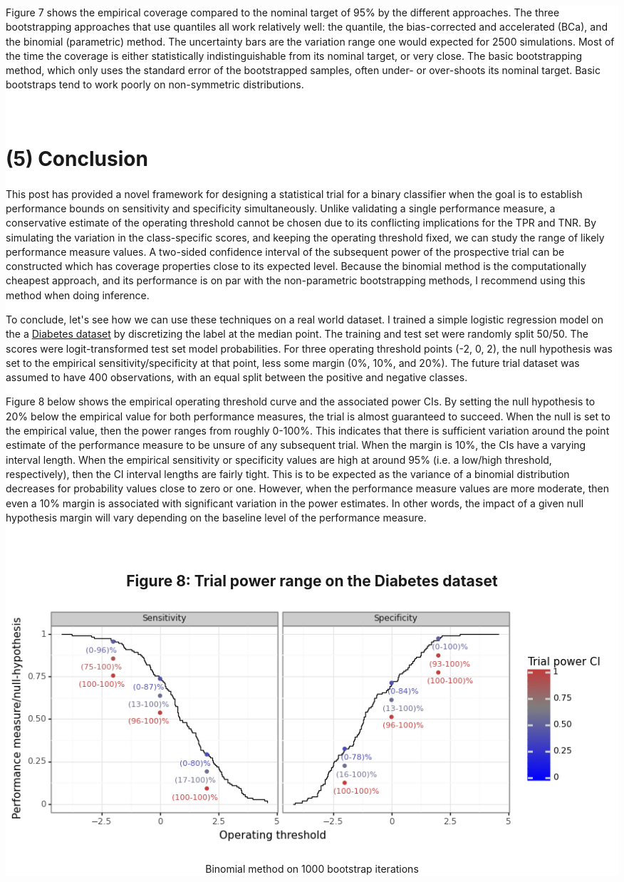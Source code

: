 Figure 7 shows the empirical coverage compared to the nominal target of 95% by the different approaches. The three bootstrapping approaches that use quantiles all work relatively well: the quantile, the bias-corrected and accelerated (BCa), and the binomial (parametric) method. The uncertainty bars are the variation range one would expected for 2500 simulations. Most of the time the coverage is either statistically indistinguishable from its nominal target, or very close. The basic bootstrapping method, which only uses the standard error of the bootstrapped samples, often under- or over-shoots its nominal target. Basic bootstraps tend to work poorly on non-symmetric distributions. 


<br>

# (5) Conclusion

This post has provided a novel framework for designing a statistical trial for a binary classifier when the goal is to establish performance bounds on sensitivity and specificity simultaneously. Unlike validating a single performance measure, a conservative estimate of the operating threshold cannot be chosen due to its conflicting implications for the TPR and TNR. By simulating the variation in the class-specific scores, and keeping the operating threshold fixed, we can study the range of likely performance measure values. A two-sided confidence interval of the subsequent power of the prospective trial can be constructed which has coverage properties close to its expected level. Because the binomial method is the computationally cheapest approach, and its performance is on par with the non-parametric bootstrapping methods, I recommend using this method when doing inference.

To conclude, let's see how we can use these techniques on a real world dataset. I trained a simple logistic regression model on the a [Diabetes dataset](https://www4.stat.ncsu.edu/~boos/var.select/diabetes.html) by discretizing the label at the median point. The training and test set were randomly split 50/50. The scores were logit-transformed test set model probabilities. For three operating threshold points (-2, 0, 2), the null hypothesis was set to the empirical sensitivity/specificity at that point, less some margin (0%, 10%, and 20%). The future trial dataset was assumed to have 400 observations, with an equal split between the positive and negative classes.

Figure 8 below shows the empirical operating threshold curve and the associated power CIs. By setting the null hypothesis to 20% below the empirical value for both performance measures, the trial is almost guaranteed to succeed. When the null is set to the empirical value, then the power ranges from roughly 0-100%. This indicates that there is sufficient variation around the point estimate of the performance measure to be unsure of any subsequent trial. When the margin is 10%, the CIs have a varying interval length. When the empirical sensitivity or specificity values are high at around 95% (i.e. a low/high threshold, respectively), then the CI interval lengths are fairly tight. This is to be expected as the variance of a binomial distribution decreases for probability values close to zero or one. However, when the performance measure values are more moderate, then even a 10% margin is associated with significant variation in the power estimates. In other words, the impact of a given null hypothesis margin will vary depending on the baseline level of the performance measure.

<br>
<center><h2><b>Figure 8: Trial power range on the Diabetes dataset </b></h2></center>
<center><p><img src="/figures/gg_roc_diabetes.png" width="100%"></p></center>
<center><p>Binomial method on 1000 bootstrap iterations </p></center>